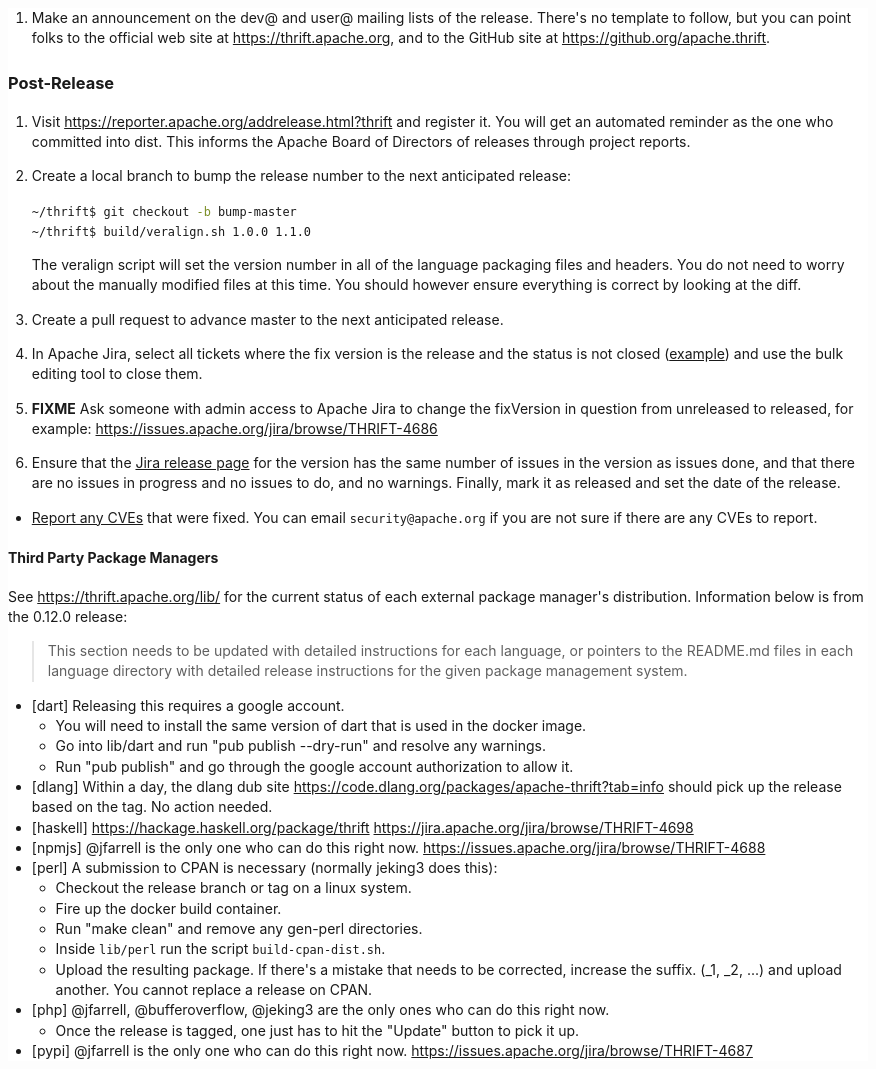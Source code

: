 1. Make an announcement on the dev@ and user@ mailing lists of the release.  There's no template to follow, but you can point folks to the official web site at https://thrift.apache.org, and to the GitHub site at https://github.org/apache.thrift.

### Post-Release

1. Visit https://reporter.apache.org/addrelease.html?thrift and register it.  You will get an automated reminder as the one who committed into dist.  This informs the Apache Board of Directors of releases through project reports.

1. Create a local branch to bump the release number to the next anticipated release:

    ```bash
    ~/thrift$ git checkout -b bump-master
    ~/thrift$ build/veralign.sh 1.0.0 1.1.0
    ```

    The veralign script will set the version number in all of the language packaging files and headers.  You do not need to worry about the manually modified files at this time.  You should however ensure everything is correct by looking at the diff.

1. Create a pull request to advance master to the next anticipated release.

1. In Apache Jira, select all tickets where the fix version is the release and the status is not closed ([example](https://issues.apache.org/jira/issues/?jql=project%20%3D%20THRIFT%20AND%20fixVersion%20%3D%201.0%20%20and%20status%20!%3D%20Closed)) and use the bulk editing tool to close them.
1. **FIXME** Ask someone with admin access to Apache Jira to change the fixVersion in question from unreleased to released, for example:
    https://issues.apache.org/jira/browse/THRIFT-4686

1. Ensure that the [Jira release page](https://issues.apache.org/jira/projects/THRIFT?selectedItem=com.atlassian.jira.jira-projects-plugin%3Arelease-page&status=unreleased) for the version has the same number of issues in the version as issues done, and that there are no issues in progress and no issues to do, and no warnings.  Finally, mark it as released and set the date of the release.
  
* [Report any CVEs](https://apache.org/security/committers.html) that were fixed.  You can email `security@apache.org` if you are not sure if there are any CVEs to report.

#### Third Party Package Managers

See https://thrift.apache.org/lib/ for the current status of each external package manager's distribution.  Information below is from the 0.12.0 release:

  > This section needs to be updated with detailed instructions for each language, or pointers to the README.md files in each language directory with detailed release instructions for the given package management system.

* [dart] Releasing this requires a google account.
  * You will need to install the same version of dart that is used in the docker image.
  * Go into lib/dart and run "pub publish --dry-run" and resolve any warnings.
  * Run "pub publish" and go through the google account authorization to allow it.
* [dlang] Within a day, the dlang dub site https://code.dlang.org/packages/apache-thrift?tab=info
  should pick up the release based on the tag.  No action needed.
* [haskell] https://hackage.haskell.org/package/thrift
    https://jira.apache.org/jira/browse/THRIFT-4698
* [npmjs] @jfarrell is the only one who can do this right now.
    https://issues.apache.org/jira/browse/THRIFT-4688
* [perl] A submission to CPAN is necessary (normally jeking3 does this):
  * Checkout the release branch or tag on a linux system.
  * Fire up the docker build container.
  * Run "make clean" and remove any gen-perl directories.
  * Inside `lib/perl` run the script `build-cpan-dist.sh`.
  * Upload the resulting package.  If there's a mistake that needs to be corrected,
    increase the suffix. (_1, _2, ...) and upload another.  You cannot replace a release on CPAN.
* [php] @jfarrell, @bufferoverflow, @jeking3 are the only ones who can do this right now.
  * Once the release is tagged, one just has to hit the "Update" button to pick it up.
* [pypi] @jfarrell is the only one who can do this right now.
    https://issues.apache.org/jira/browse/THRIFT-4687